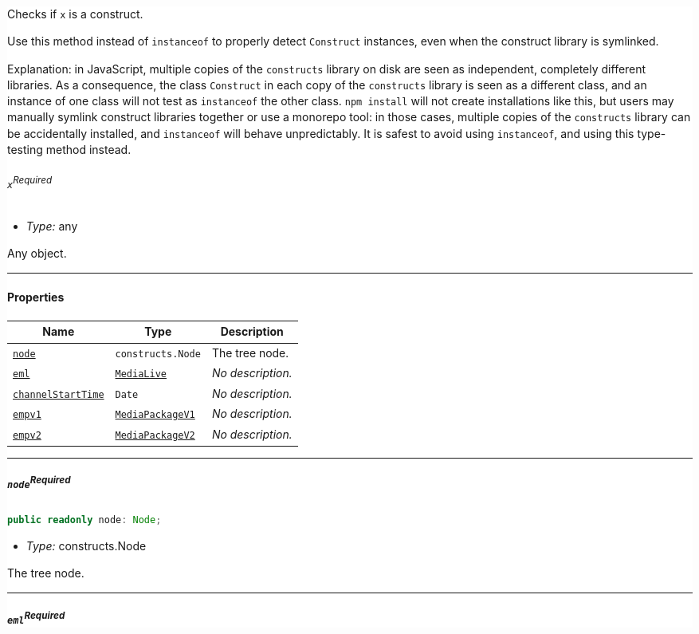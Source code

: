 Checks if `x` is a construct.

Use this method instead of `instanceof` to properly detect `Construct`
instances, even when the construct library is symlinked.

Explanation: in JavaScript, multiple copies of the `constructs` library on
disk are seen as independent, completely different libraries. As a
consequence, the class `Construct` in each copy of the `constructs` library
is seen as a different class, and an instance of one class will not test as
`instanceof` the other class. `npm install` will not create installations
like this, but users may manually symlink construct libraries together or
use a monorepo tool: in those cases, multiple copies of the `constructs`
library can be accidentally installed, and `instanceof` will behave
unpredictably. It is safest to avoid using `instanceof`, and using
this type-testing method instead.

###### `x`<sup>Required</sup> <a name="x" id="awscdk-construct-live-channel-from-mp4-file.LiveChannelFromMp4.isConstruct.parameter.x"></a>

- *Type:* any

Any object.

---

#### Properties <a name="Properties" id="Properties"></a>

| **Name** | **Type** | **Description** |
| --- | --- | --- |
| <code><a href="#awscdk-construct-live-channel-from-mp4-file.LiveChannelFromMp4.property.node">node</a></code> | <code>constructs.Node</code> | The tree node. |
| <code><a href="#awscdk-construct-live-channel-from-mp4-file.LiveChannelFromMp4.property.eml">eml</a></code> | <code><a href="#awscdk-construct-live-channel-from-mp4-file.MediaLive">MediaLive</a></code> | *No description.* |
| <code><a href="#awscdk-construct-live-channel-from-mp4-file.LiveChannelFromMp4.property.channelStartTime">channelStartTime</a></code> | <code>Date</code> | *No description.* |
| <code><a href="#awscdk-construct-live-channel-from-mp4-file.LiveChannelFromMp4.property.empv1">empv1</a></code> | <code><a href="#awscdk-construct-live-channel-from-mp4-file.MediaPackageV1">MediaPackageV1</a></code> | *No description.* |
| <code><a href="#awscdk-construct-live-channel-from-mp4-file.LiveChannelFromMp4.property.empv2">empv2</a></code> | <code><a href="#awscdk-construct-live-channel-from-mp4-file.MediaPackageV2">MediaPackageV2</a></code> | *No description.* |

---

##### `node`<sup>Required</sup> <a name="node" id="awscdk-construct-live-channel-from-mp4-file.LiveChannelFromMp4.property.node"></a>

```typescript
public readonly node: Node;
```

- *Type:* constructs.Node

The tree node.

---

##### `eml`<sup>Required</sup> <a name="eml" id="awscdk-construct-live-channel-from-mp4-file.LiveChannelFromMp4.property.eml"></a>
